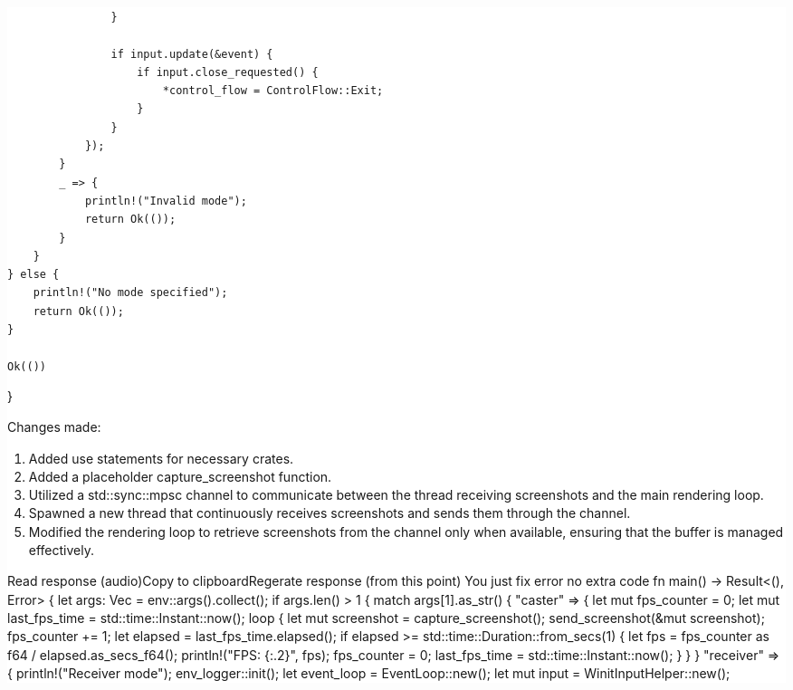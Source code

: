                     }

                    if input.update(&event) {
                        if input.close_requested() {
                            *control_flow = ControlFlow::Exit;
                        }
                    }
                });
            }
            _ => {
                println!("Invalid mode");
                return Ok(());
            }
        }
    } else {
        println!("No mode specified");
        return Ok(());
    }

    Ok(())
}


Changes made:
1. Added use statements for necessary crates.
2. Added a placeholder capture_screenshot function.
3. Utilized a std::sync::mpsc channel to communicate between the thread receiving screenshots and the main rendering loop.
4. Spawned a new thread that continuously receives screenshots and sends them through the channel.
5. Modified the rendering loop to retrieve screenshots from the channel only when available, ensuring that the buffer is managed effectively.

Read response (audio)Copy to clipboardRegerate response (from this point)
You
just fix error no extra code 
fn main() -> Result<(), Error> {
    let args: Vec<String> = env::args().collect();
    if args.len() > 1 {
        match args[1].as_str() {
            "caster" => {
                let mut fps_counter = 0;
                let mut last_fps_time = std::time::Instant::now();
                loop {
                    let mut screenshot = capture_screenshot();
                    send_screenshot(&mut screenshot);
                    fps_counter += 1;
                    let elapsed = last_fps_time.elapsed();
                    if elapsed >= std::time::Duration::from_secs(1) {
                        let fps = fps_counter as f64 / elapsed.as_secs_f64();
                        println!("FPS: {:.2}", fps);
                        fps_counter = 0;
                        last_fps_time = std::time::Instant::now();
                    }
                }
            }
            "receiver" => {
                println!("Receiver mode");
                env_logger::init();
                let event_loop = EventLoop::new();
                let mut input = WinitInputHelper::new();
